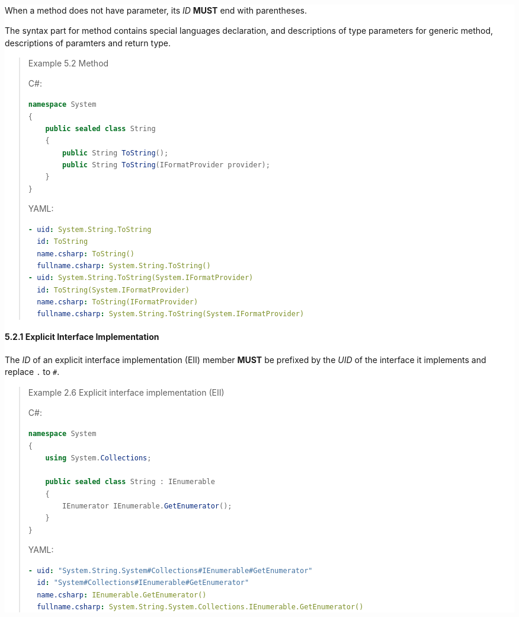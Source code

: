 When a method does not have parameter, its *ID* **MUST** end with parentheses.

The syntax part for method contains special languages declaration, and descriptions of type parameters for generic method, descriptions of paramters and return type.

> Example 5.2 Method
>
> C#:
> ```csharp
> namespace System
> {
>     public sealed class String
>     {
>         public String ToString();
>         public String ToString(IFormatProvider provider);
>     }
> }
> ```
> YAML:
> ```yaml
> - uid: System.String.ToString
>   id: ToString
>   name.csharp: ToString()
>   fullname.csharp: System.String.ToString()
> - uid: System.String.ToString(System.IFormatProvider)
>   id: ToString(System.IFormatProvider)
>   name.csharp: ToString(IFormatProvider)
>   fullname.csharp: System.String.ToString(System.IFormatProvider)
> ```

#### 5.2.1 Explicit Interface Implementation

The *ID* of an explicit interface implementation (EII) member **MUST** be prefixed by the *UID* of the interface it implements and replace `.` to `#`.

> Example 2.6 Explicit interface implementation (EII)
>
> C#:
> ```csharp
> namespace System
> {
>     using System.Collections;
>
>     public sealed class String : IEnumerable
>     {
>         IEnumerator IEnumerable.GetEnumerator();
>     }
> }
> ```
> YAML:
> ```yaml
> - uid: "System.String.System#Collections#IEnumerable#GetEnumerator"
>   id: "System#Collections#IEnumerable#GetEnumerator"
>   name.csharp: IEnumerable.GetEnumerator()
>   fullname.csharp: System.String.System.Collections.IEnumerable.GetEnumerator()
> ```
